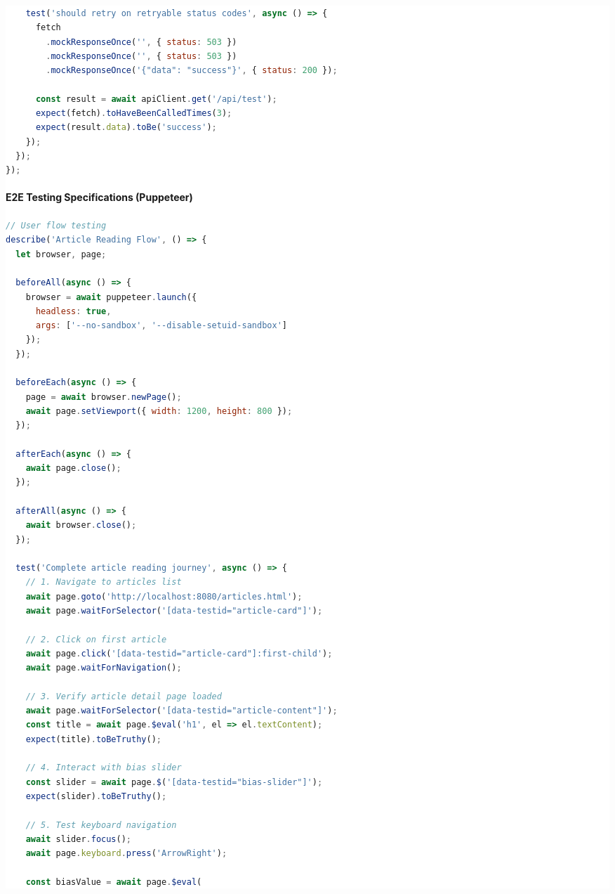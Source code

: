 ```javascript
    test('should retry on retryable status codes', async () => {
      fetch
        .mockResponseOnce('', { status: 503 })
        .mockResponseOnce('', { status: 503 })
        .mockResponseOnce('{"data": "success"}', { status: 200 });

      const result = await apiClient.get('/api/test');
      expect(fetch).toHaveBeenCalledTimes(3);
      expect(result.data).toBe('success');
    });
  });
});
```

#### E2E Testing Specifications (Puppeteer)
```javascript
// User flow testing
describe('Article Reading Flow', () => {
  let browser, page;

  beforeAll(async () => {
    browser = await puppeteer.launch({
      headless: true,
      args: ['--no-sandbox', '--disable-setuid-sandbox']
    });
  });

  beforeEach(async () => {
    page = await browser.newPage();
    await page.setViewport({ width: 1200, height: 800 });
  });

  afterEach(async () => {
    await page.close();
  });

  afterAll(async () => {
    await browser.close();
  });

  test('Complete article reading journey', async () => {
    // 1. Navigate to articles list
    await page.goto('http://localhost:8080/articles.html');
    await page.waitForSelector('[data-testid="article-card"]');

    // 2. Click on first article
    await page.click('[data-testid="article-card"]:first-child');
    await page.waitForNavigation();

    // 3. Verify article detail page loaded
    await page.waitForSelector('[data-testid="article-content"]');
    const title = await page.$eval('h1', el => el.textContent);
    expect(title).toBeTruthy();

    // 4. Interact with bias slider
    const slider = await page.$('[data-testid="bias-slider"]');
    expect(slider).toBeTruthy();

    // 5. Test keyboard navigation
    await slider.focus();
    await page.keyboard.press('ArrowRight');

    const biasValue = await page.$eval(
```